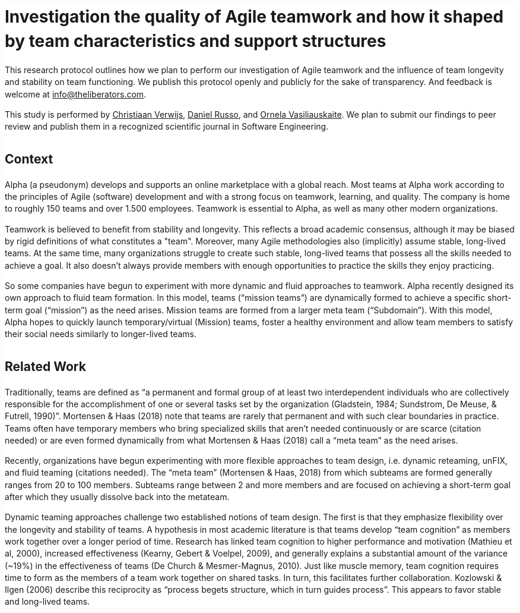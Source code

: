 # Investigation the quality of Agile teamwork and how it shaped by team characteristics and support structures

This research protocol outlines how we plan to perform our investigation of Agile teamwork and the influence of team longevity and stability on team functioning. We publish this protocol openly and publicly for the sake of transparency. And feedback is welcome at [info@theliberators.com](mailto:info@theliberators.com).

This study is performed by [Christiaan Verwijs](https://www.linkedin.com/in/christiaanverwijs/), [Daniel Russo](https://www.linkedin.com/in/danielrusso1/), and [Ornela Vasiliauskaite](https://www.linkedin.com/in/ornela-vasiliauskaite-670a023/). We plan to submit our findings to peer review and publish them in a recognized scientific journal in Software Engineering.

## Context

Alpha (a pseudonym) develops and supports an online marketplace with a global reach. Most teams at Alpha work according to the principles of Agile (software) development and with a strong focus on teamwork, learning, and quality. The company is home to roughly 150 teams and over 1.500 employees. Teamwork is essential to Alpha, as well as many other modern organizations.

Teamwork is believed to benefit from stability and longevity. This reflects a broad academic consensus, although it may be biased by rigid definitions of what constitutes a "team". Moreover, many Agile methodologies also (implicitly) assume stable, long-lived teams. At the same time, many organizations struggle to create such stable, long-lived teams that possess all the skills needed to achieve a goal. It also doesn’t always provide members with enough opportunities to practice the skills they enjoy practicing. 

So some companies have begun to experiment with more dynamic and fluid approaches to teamwork. Alpha recently designed its own approach to fluid team formation. In this model, teams (“mission teams”) are dynamically formed to achieve a specific short-term goal (“mission”) as the need arises. Mission teams are formed from a larger meta team (“Subdomain”). With this model, Alpha hopes to quickly launch temporary/virtual (Mission) teams, foster a healthy environment and allow team members to satisfy their social needs similarly to longer-lived teams.

## Related Work

Traditionally, teams are defined as “a permanent and formal group of at least two interdependent individuals who are collectively responsible for the accomplishment of one or several tasks set by the organization (Gladstein, 1984; Sundstrom, De Meuse, & Futrell, 1990)”. Mortensen & Haas (2018) note that teams are rarely that permanent and with such clear boundaries in practice. Teams often have temporary members who bring specialized skills that aren’t needed continuously or are scarce (citation needed) or are even formed dynamically from what Mortensen & Haas (2018) call a “meta team” as the need arises. 

Recently, organizations have begun experimenting with more flexible approaches to team design, i.e. dynamic reteaming, unFIX, and fluid teaming (citations needed). The “meta team” (Mortensen & Haas, 2018) from which subteams are formed generally ranges from 20 to 100 members. Subteams range between 2 and more members and are focused on achieving a short-term goal after which they usually dissolve back into the metateam. 

Dynamic teaming approaches challenge two established notions of team design. The first is that they emphasize flexibility over the longevity and stability of teams. A hypothesis in most academic literature is that teams develop “team cognition” as members work together over a longer period of time. Research has linked team cognition to higher performance and motivation (Mathieu et al, 2000), increased effectiveness (Kearny, Gebert & Voelpel, 2009), and generally explains a substantial amount of the variance (~19%) in the effectiveness of teams (De Church & Mesmer-Magnus, 2010). Just like muscle memory, team cognition requires time to form as the members of a team work together on shared tasks. In turn, this facilitates further collaboration. Kozlowski & Ilgen (2006) describe this reciprocity as “process begets structure, which in turn guides process”. This appears to favor stable and long-lived teams.
